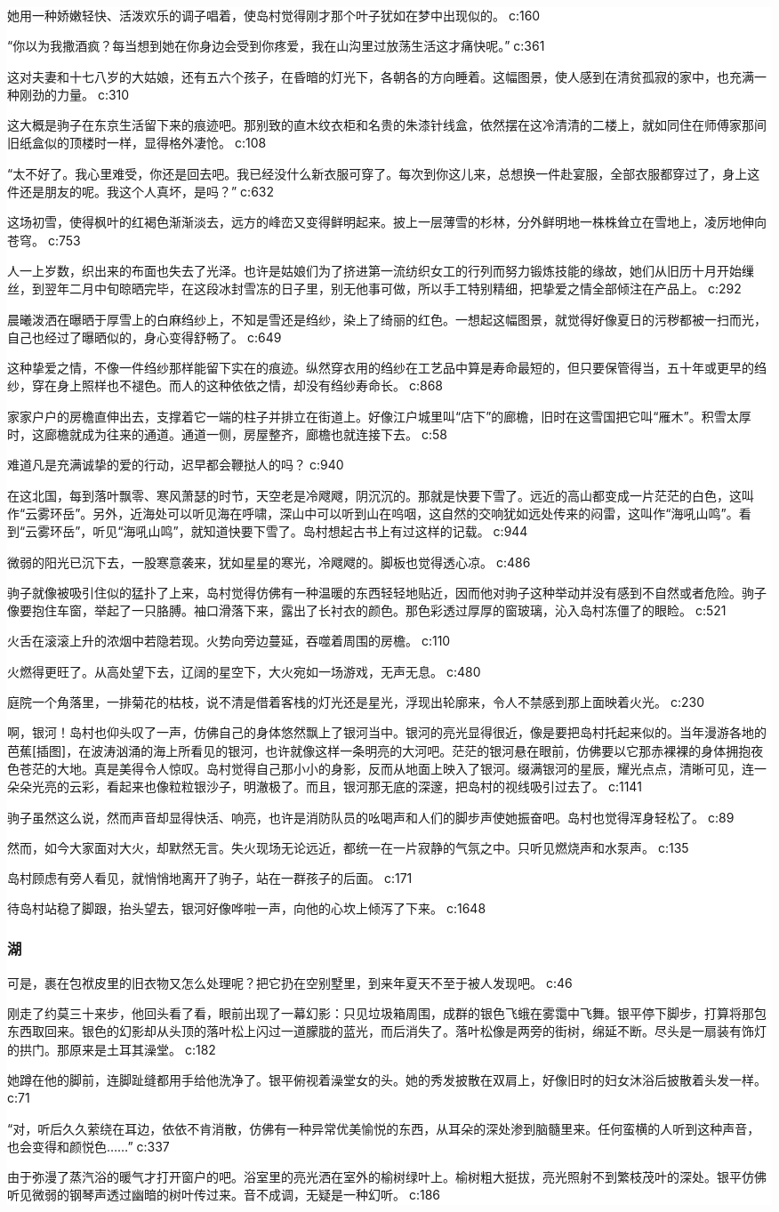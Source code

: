 她用一种娇嫩轻快、活泼欢乐的调子唱着，使岛村觉得刚才那个叶子犹如在梦中出现似的。 c:160

“你以为我撒酒疯？每当想到她在你身边会受到你疼爱，我在山沟里过放荡生活这才痛快呢。” c:361

这对夫妻和十七八岁的大姑娘，还有五六个孩子，在昏暗的灯光下，各朝各的方向睡着。这幅图景，使人感到在清贫孤寂的家中，也充满一种刚劲的力量。 c:310

这大概是驹子在东京生活留下来的痕迹吧。那别致的直木纹衣柜和名贵的朱漆针线盒，依然摆在这冷清清的二楼上，就如同住在师傅家那间旧纸盒似的顶楼时一样，显得格外凄怆。 c:108

“太不好了。我心里难受，你还是回去吧。我已经没什么新衣服可穿了。每次到你这儿来，总想换一件赴宴服，全部衣服都穿过了，身上这件还是朋友的呢。我这个人真坏，是吗？” c:632

这场初雪，使得枫叶的红褐色渐渐淡去，远方的峰峦又变得鲜明起来。披上一层薄雪的杉林，分外鲜明地一株株耸立在雪地上，凌厉地伸向苍穹。 c:753

人一上岁数，织出来的布面也失去了光泽。也许是姑娘们为了挤进第一流纺织女工的行列而努力锻炼技能的缘故，她们从旧历十月开始缫丝，到翌年二月中旬晾晒完毕，在这段冰封雪冻的日子里，别无他事可做，所以手工特别精细，把挚爱之情全部倾注在产品上。 c:292

晨曦泼洒在曝晒于厚雪上的白麻绉纱上，不知是雪还是绉纱，染上了绮丽的红色。一想起这幅图景，就觉得好像夏日的污秽都被一扫而光，自己也经过了曝晒似的，身心变得舒畅了。 c:649

这种挚爱之情，不像一件绉纱那样能留下实在的痕迹。纵然穿衣用的绉纱在工艺品中算是寿命最短的，但只要保管得当，五十年或更早的绉纱，穿在身上照样也不褪色。而人的这种依依之情，却没有绉纱寿命长。 c:868

家家户户的房檐直伸出去，支撑着它一端的柱子并排立在街道上。好像江户城里叫“店下”的廊檐，旧时在这雪国把它叫“雁木”。积雪太厚时，这廊檐就成为往来的通道。通道一侧，房屋整齐，廊檐也就连接下去。 c:58

难道凡是充满诚挚的爱的行动，迟早都会鞭挞人的吗？ c:940

在这北国，每到落叶飘零、寒风萧瑟的时节，天空老是冷飕飕，阴沉沉的。那就是快要下雪了。远近的高山都变成一片茫茫的白色，这叫作“云雾环岳”。另外，近海处可以听见海在呼啸，深山中可以听到山在呜咽，这自然的交响犹如远处传来的闷雷，这叫作“海吼山鸣”。看到“云雾环岳”，听见“海吼山鸣”，就知道快要下雪了。岛村想起古书上有过这样的记载。 c:944

微弱的阳光已沉下去，一股寒意袭来，犹如星星的寒光，冷飕飕的。脚板也觉得透心凉。 c:486

驹子就像被吸引住似的猛扑了上来，岛村觉得仿佛有一种温暖的东西轻轻地贴近，因而他对驹子这种举动并没有感到不自然或者危险。驹子像要抱住车窗，举起了一只胳膊。袖口滑落下来，露出了长衬衣的颜色。那色彩透过厚厚的窗玻璃，沁入岛村冻僵了的眼睑。 c:521

火舌在滚滚上升的浓烟中若隐若现。火势向旁边蔓延，吞噬着周围的房檐。 c:110

火燃得更旺了。从高处望下去，辽阔的星空下，大火宛如一场游戏，无声无息。 c:480

庭院一个角落里，一排菊花的枯枝，说不清是借着客栈的灯光还是星光，浮现出轮廓来，令人不禁感到那上面映着火光。 c:230

啊，银河！岛村也仰头叹了一声，仿佛自己的身体悠然飘上了银河当中。银河的亮光显得很近，像是要把岛村托起来似的。当年漫游各地的芭蕉[插图]，在波涛汹涌的海上所看见的银河，也许就像这样一条明亮的大河吧。茫茫的银河悬在眼前，仿佛要以它那赤裸裸的身体拥抱夜色苍茫的大地。真是美得令人惊叹。岛村觉得自己那小小的身影，反而从地面上映入了银河。缀满银河的星辰，耀光点点，清晰可见，连一朵朵光亮的云彩，看起来也像粒粒银沙子，明澈极了。而且，银河那无底的深邃，把岛村的视线吸引过去了。 c:1141

驹子虽然这么说，然而声音却显得快活、响亮，也许是消防队员的吆喝声和人们的脚步声使她振奋吧。岛村也觉得浑身轻松了。 c:89

然而，如今大家面对大火，却默然无言。失火现场无论远近，都统一在一片寂静的气氛之中。只听见燃烧声和水泵声。 c:135

岛村顾虑有旁人看见，就悄悄地离开了驹子，站在一群孩子的后面。 c:171

待岛村站稳了脚跟，抬头望去，银河好像哗啦一声，向他的心坎上倾泻了下来。 c:1648

### 湖

可是，裹在包袱皮里的旧衣物又怎么处理呢？把它扔在空别墅里，到来年夏天不至于被人发现吧。 c:46

刚走了约莫三十来步，他回头看了看，眼前出现了一幕幻影：只见垃圾箱周围，成群的银色飞蛾在雾霭中飞舞。银平停下脚步，打算将那包东西取回来。银色的幻影却从头顶的落叶松上闪过一道朦胧的蓝光，而后消失了。落叶松像是两旁的街树，绵延不断。尽头是一扇装有饰灯的拱门。那原来是土耳其澡堂。 c:182

她蹲在他的脚前，连脚趾缝都用手给他洗净了。银平俯视着澡堂女的头。她的秀发披散在双肩上，好像旧时的妇女沐浴后披散着头发一样。 c:71

“对，听后久久萦绕在耳边，依依不肯消散，仿佛有一种异常优美愉悦的东西，从耳朵的深处渗到脑髓里来。任何蛮横的人听到这种声音，也会变得和颜悦色……” c:337

由于弥漫了蒸汽浴的暖气才打开窗户的吧。浴室里的亮光洒在室外的榆树绿叶上。榆树粗大挺拔，亮光照射不到繁枝茂叶的深处。银平仿佛听见微弱的钢琴声透过幽暗的树叶传过来。音不成调，无疑是一种幻听。 c:186
